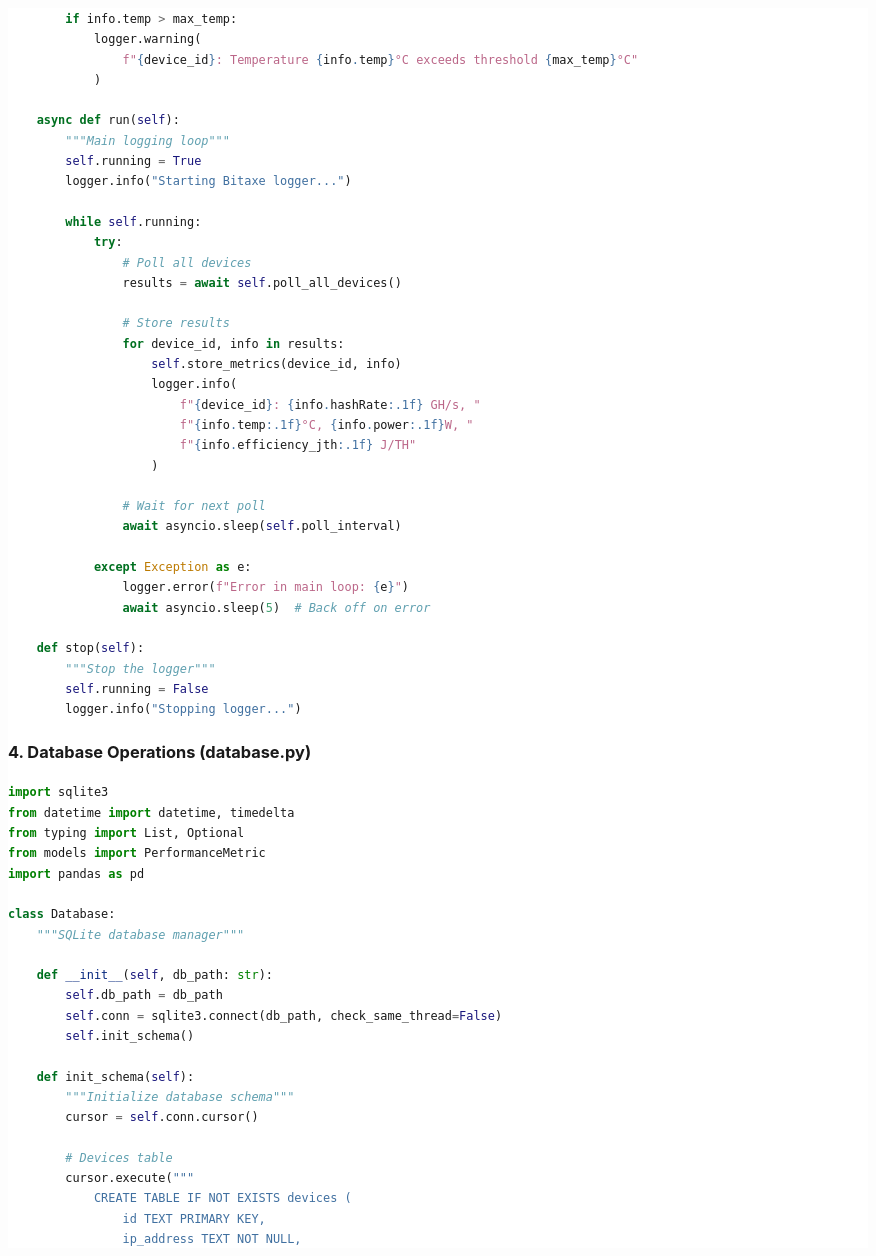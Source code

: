 ```python
        if info.temp > max_temp:
            logger.warning(
                f"{device_id}: Temperature {info.temp}°C exceeds threshold {max_temp}°C"
            )

    async def run(self):
        """Main logging loop"""
        self.running = True
        logger.info("Starting Bitaxe logger...")

        while self.running:
            try:
                # Poll all devices
                results = await self.poll_all_devices()

                # Store results
                for device_id, info in results:
                    self.store_metrics(device_id, info)
                    logger.info(
                        f"{device_id}: {info.hashRate:.1f} GH/s, "
                        f"{info.temp:.1f}°C, {info.power:.1f}W, "
                        f"{info.efficiency_jth:.1f} J/TH"
                    )

                # Wait for next poll
                await asyncio.sleep(self.poll_interval)

            except Exception as e:
                logger.error(f"Error in main loop: {e}")
                await asyncio.sleep(5)  # Back off on error

    def stop(self):
        """Stop the logger"""
        self.running = False
        logger.info("Stopping logger...")
```

### 4. Database Operations (database.py)

```python
import sqlite3
from datetime import datetime, timedelta
from typing import List, Optional
from models import PerformanceMetric
import pandas as pd

class Database:
    """SQLite database manager"""

    def __init__(self, db_path: str):
        self.db_path = db_path
        self.conn = sqlite3.connect(db_path, check_same_thread=False)
        self.init_schema()

    def init_schema(self):
        """Initialize database schema"""
        cursor = self.conn.cursor()

        # Devices table
        cursor.execute("""
            CREATE TABLE IF NOT EXISTS devices (
                id TEXT PRIMARY KEY,
                ip_address TEXT NOT NULL,
```